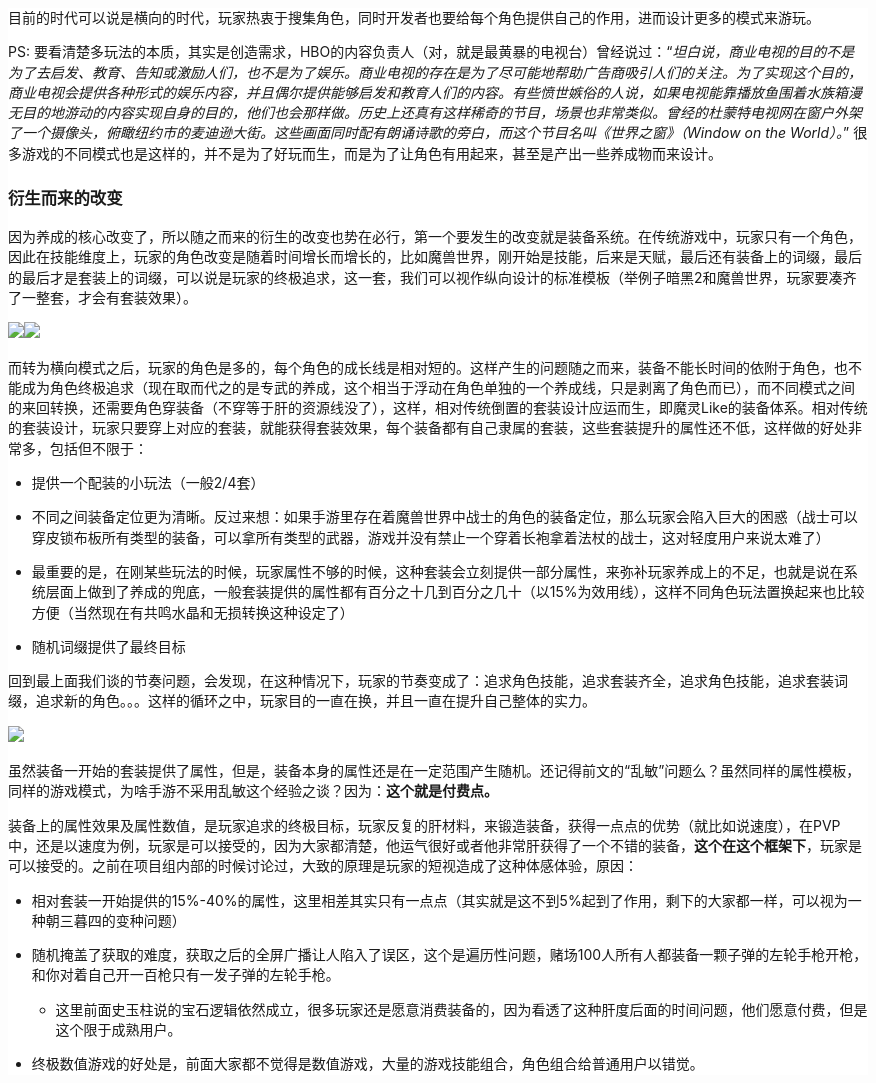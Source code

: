   

目前的时代可以说是横向的时代，玩家热衷于搜集角色，同时开发者也要给每个角色提供自己的作用，进而设计更多的模式来游玩。

  

PS: 要看清楚多玩法的本质，其实是创造需求，HBO的内容负责人（对，就是最黄暴的电视台）曾经说过：“_坦白说，商业电视的目的不是为了去启发、教育、告知或激励人们，也不是为了娱乐。商业电视的存在是为了尽可能地帮助广告商吸引人们的关注。为了实现这个目的，商业电视会提供各种形式的娱乐内容，并且偶尔提供能够启发和教育人们的内容。有些愤世嫉俗的人说，如果电视能靠播放鱼围着水族箱漫无目的地游动的内容实现自身的目的，他们也会那样做。历史上还真有这样稀奇的节目，场景也非常类似。曾经的杜蒙特电视网在窗户外架了一个摄像头，俯瞰纽约市的麦迪逊大街。这些画面同时配有朗诵诗歌的旁白，而这个节目名叫《世界之窗》（Window on the World）。_” 很多游戏的不同模式也是这样的，并不是为了好玩而生，而是为了让角色有用起来，甚至是产出一些养成物而来设计。

  

### 衍生而来的改变

  

因为养成的核心改变了，所以随之而来的衍生的改变也势在必行，第一个要发生的改变就是装备系统。在传统游戏中，玩家只有一个角色，因此在技能维度上，玩家的角色改变是随着时间增长而增长的，比如魔兽世界，刚开始是技能，后来是天赋，最后还有装备上的词缀，最后的最后才是套装上的词缀，可以说是玩家的终极追求，这一套，我们可以视作纵向设计的标准模板（举例子暗黑2和魔兽世界，玩家要凑齐了一整套，才会有套装效果）。

![](https://e19ttyvwgph.feishu.cn/space/api/box/stream/download/asynccode/?code=YmI3N2Q2ZDc0ZmY4OWMwMDIzMGEzYWUyYjU4ODAyMDdfaEwzUjQ5UFdBSTdja0VtcW9HV0ZHb3JFRUhUdkFTQllfVG9rZW46WlE3bGJXajF1b1NRMWV4NmM3ZGN3VDV0bkhoXzE3NTExMTM0NzY6MTc1MTExNzA3Nl9WNA)![](https://e19ttyvwgph.feishu.cn/space/api/box/stream/download/asynccode/?code=NDIzZmQ3NDllN2RlNDFlMGVhMjI4Yzc4NDY5ZjFiOTNfYXlwdWJEMEFNWmcxWWlPeEdXUzZDbG5yM2xUblB2V05fVG9rZW46VldWQmJPSmFPb25MU1p4V1pSVWNZRzJObk1jXzE3NTExMTM0NzY6MTc1MTExNzA3Nl9WNA)

  

而转为横向模式之后，玩家的角色是多的，每个角色的成长线是相对短的。这样产生的问题随之而来，装备不能长时间的依附于角色，也不能成为角色终极追求（现在取而代之的是专武的养成，这个相当于浮动在角色单独的一个养成线，只是剥离了角色而已），而不同模式之间的来回转换，还需要角色穿装备（不穿等于肝的资源线没了），这样，相对传统倒置的套装设计应运而生，即魔灵Like的装备体系。相对传统的套装设计，玩家只要穿上对应的套装，就能获得套装效果，每个装备都有自己隶属的套装，这些套装提升的属性还不低，这样做的好处非常多，包括但不限于：

- 提供一个配装的小玩法（一般2/4套）
    
- 不同之间装备定位更为清晰。反过来想：如果手游里存在着魔兽世界中战士的角色的装备定位，那么玩家会陷入巨大的困惑（战士可以穿皮锁布板所有类型的装备，可以拿所有类型的武器，游戏并没有禁止一个穿着长袍拿着法杖的战士，这对轻度用户来说太难了）
    
- 最重要的是，在刚某些玩法的时候，玩家属性不够的时候，这种套装会立刻提供一部分属性，来弥补玩家养成上的不足，也就是说在系统层面上做到了养成的兜底，一般套装提供的属性都有百分之十几到百分之几十（以15%为效用线），这样不同角色玩法置换起来也比较方便（当然现在有共鸣水晶和无损转换这种设定了）
    
- 随机词缀提供了最终目标
    

  

回到最上面我们谈的节奏问题，会发现，在这种情况下，玩家的节奏变成了：追求角色技能，追求套装齐全，追求角色技能，追求套装词缀，追求新的角色。。。这样的循环之中，玩家目的一直在换，并且一直在提升自己整体的实力。

  

![](https://e19ttyvwgph.feishu.cn/space/api/box/stream/download/asynccode/?code=ZDNiMjIzY2VmYzhlNjViZTFmZmE0ZWU0MDAwZWUwYjhfQ0VCRTVvdlVaeXpHcUVMa3p1N2Y5OTF4NEQySkJudmNfVG9rZW46T3g5d2JFVXB1b3FLUkN4UEhxUGNvU1hkbm5lXzE3NTExMTM0NzY6MTc1MTExNzA3Nl9WNA)

  

虽然装备一开始的套装提供了属性，但是，装备本身的属性还是在一定范围产生随机。还记得前文的“乱敏”问题么？虽然同样的属性模板，同样的游戏模式，为啥手游不采用乱敏这个经验之谈？因为：**这个就是付费点。**

  

装备上的属性效果及属性数值，是玩家追求的终极目标，玩家反复的肝材料，来锻造装备，获得一点点的优势（就比如说速度），在PVP中，还是以速度为例，玩家是可以接受的，因为大家都清楚，他运气很好或者他非常肝获得了一个不错的装备，**这个在这个框架下**，玩家是可以接受的。之前在项目组内部的时候讨论过，大致的原理是玩家的短视造成了这种体感体验，原因：

- 相对套装一开始提供的15%-40%的属性，这里相差其实只有一点点（其实就是这不到5%起到了作用，剩下的大家都一样，可以视为一种朝三暮四的变种问题）
    
- 随机掩盖了获取的难度，获取之后的全屏广播让人陷入了误区，这个是遍历性问题，赌场100人所有人都装备一颗子弹的左轮手枪开枪，和你对着自己开一百枪只有一发子弹的左轮手枪。
    
    - 这里前面史玉柱说的宝石逻辑依然成立，很多玩家还是愿意消费装备的，因为看透了这种肝度后面的时间问题，他们愿意付费，但是这个限于成熟用户。
        
- 终极数值游戏的好处是，前面大家都不觉得是数值游戏，大量的游戏技能组合，角色组合给普通用户以错觉。
    